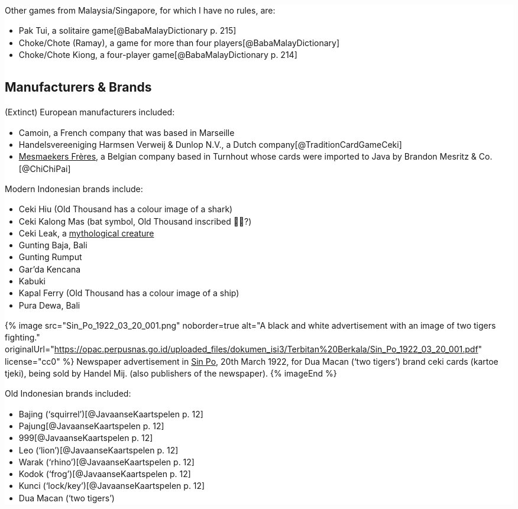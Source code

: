 Other games from Malaysia/Singapore, for which I have no rules, are:

* Pak Tui, a solitaire game[@BabaMalayDictionary p. 215]
* Choke/Chote (Ramay), a game for more than four players[@BabaMalayDictionary]
* Choke/Chote Kiong, a four-player game[@BabaMalayDictionary p. 214]

## Manufacturers & Brands

(Extinct) European manufacturers included:

* <Noun lang="fr">Camoin</Noun>, a French company that was based in Marseille
* <Noun lang="nl">Handelsvereeniging Harmsen Verweij & Dunlop N.V.</Noun>, a
  Dutch company[@TraditionCardGameCeki]
* [<Noun lang="fr">Mesmaekers
  Frères</Noun>](https://www.wopc.co.uk/belgium/mesmaeker/mesmaeker-moentack), a
  Belgian company based in Turnhout whose cards were imported to Java by Brandon
  Mesritz & Co.[@ChiChiPai]



Modern Indonesian brands include:

* <Noun lang="ms">Ceki Hiu</Noun> (Old Thousand has a colour image of a shark)
* <Noun lang="ms">Ceki Kalong Mas</Noun> (bat symbol, Old Thousand inscribed <span lang="zh">𫑟林</span>?)
* <Noun lang="ms">Ceki Leak</Noun>, a [mythological creature](https://en.wikipedia.org/wiki/Leyak)
* <Noun lang="ms">Gunting Baja</Noun>, Bali
* <Noun lang="ms">Gunting Rumput</Noun>
* <Noun lang="ms">Gar’da Kencana</Noun>
* <Noun lang="ms">Kabuki</Noun>
* <Noun lang="ms">Kapal Ferry</Noun> (Old Thousand has a colour image of a ship)
* <Noun lang="ms">Pura Dewa</Noun>, Bali

{% image src="Sin_Po_1922_03_20_001.png"  noborder=true 
  alt="A black and white advertisement with an image of two tigers fighting."
  originalUrl="https://opac.perpusnas.go.id/uploaded_files/dokumen_isi3/Terbitan%20Berkala/Sin_Po_1922_03_20_001.pdf"
  license="cc0" %}
Newspaper advertisement in [<Noun lang="id">Sin
Po</Noun>](https://en.wikipedia.org/wiki/Sin_Po_(newspaper)), 20th March 1922,
for <Noun lang="id">Dua Macan</Noun> (‘two tigers’) brand ceki cards (<span
lang="id">kartoe tjeki</span>), being sold by Handel Mij. (also publishers of
the newspaper).
{% imageEnd %}

Old Indonesian brands included:

* <Noun lang="id">Bajing</Noun> (‘squirrel’)[@JavaanseKaartspelen p. 12]
* <Noun lang="id">Pajung</Noun>[@JavaanseKaartspelen p. 12]
* <Noun lang="id">999</Noun>[@JavaanseKaartspelen p. 12]
* <Noun lang="id">Leo</Noun> (‘lion’)[@JavaanseKaartspelen p. 12]
* <Noun lang="id">Warak</Noun> (‘rhino’)[@JavaanseKaartspelen p. 12]
* <Noun lang="id">Kodok</Noun> (‘frog’)[@JavaanseKaartspelen p. 12]
* <Noun lang="id">Kunci</Noun> (‘lock/key’)[@JavaanseKaartspelen p. 12]
* <Noun lang="id">Dua Macan</Noun> (‘two tigers’)
